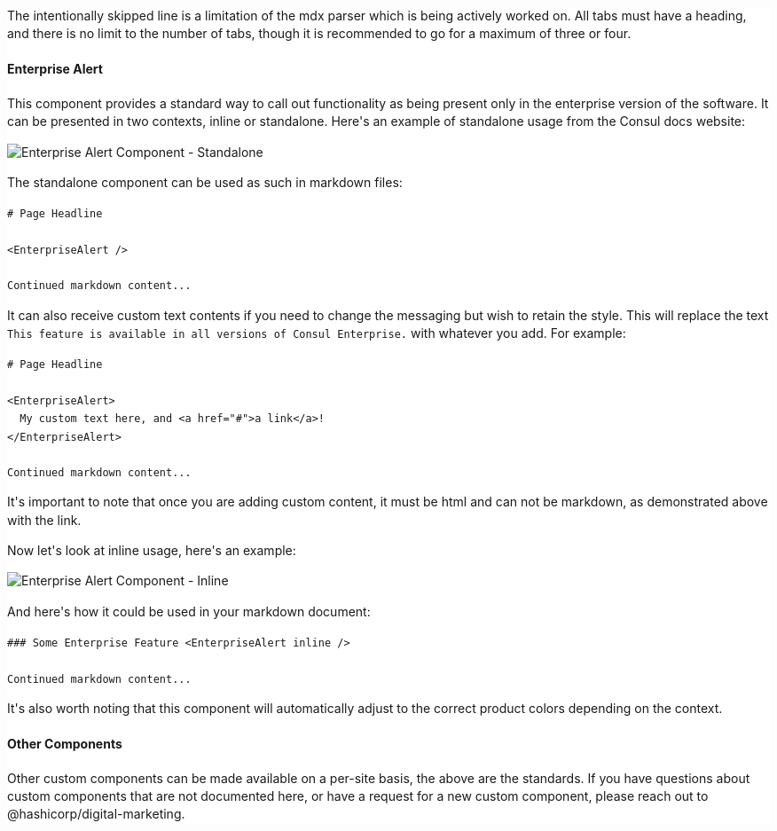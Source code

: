 The intentionally skipped line is a limitation of the mdx parser which is being actively worked on. All tabs must have a heading, and there is no limit to the number of tabs, though it is recommended to go for a maximum of three or four.

#### Enterprise Alert

This component provides a standard way to call out functionality as being present only in the enterprise version of the software. It can be presented in two contexts, inline or standalone. Here's an example of standalone usage from the Consul docs website:

![Enterprise Alert Component - Standalone](https://p176.p0.n0.cdn.getcloudapp.com/items/WnubALp8/Screen%20Shot%202020-06-11%20at%206.06.03%20PM.png?v=d1505b90bdcbde6ed664831a885ea5fb)

The standalone component can be used as such in markdown files:

```mdx
# Page Headline

<EnterpriseAlert />

Continued markdown content...
```

It can also receive custom text contents if you need to change the messaging but wish to retain the style. This will replace the text `This feature is available in all versions of Consul Enterprise.` with whatever you add. For example:

```mdx
# Page Headline

<EnterpriseAlert>
  My custom text here, and <a href="#">a link</a>!
</EnterpriseAlert>

Continued markdown content...
```

It's important to note that once you are adding custom content, it must be html and can not be markdown, as demonstrated above with the link.

Now let's look at inline usage, here's an example:

![Enterprise Alert Component - Inline](https://p176.p0.n0.cdn.getcloudapp.com/items/L1upYLEJ/Screen%20Shot%202020-06-11%20at%206.07.50%20PM.png?v=013ba439263de8292befbc851d31dd78)

And here's how it could be used in your markdown document:

```mdx
### Some Enterprise Feature <EnterpriseAlert inline />

Continued markdown content...
```

It's also worth noting that this component will automatically adjust to the correct product colors depending on the context.

#### Other Components

Other custom components can be made available on a per-site basis, the above are the standards. If you have questions about custom components that are not documented here, or have a request for a new custom component, please reach out to @hashicorp/digital-marketing.
